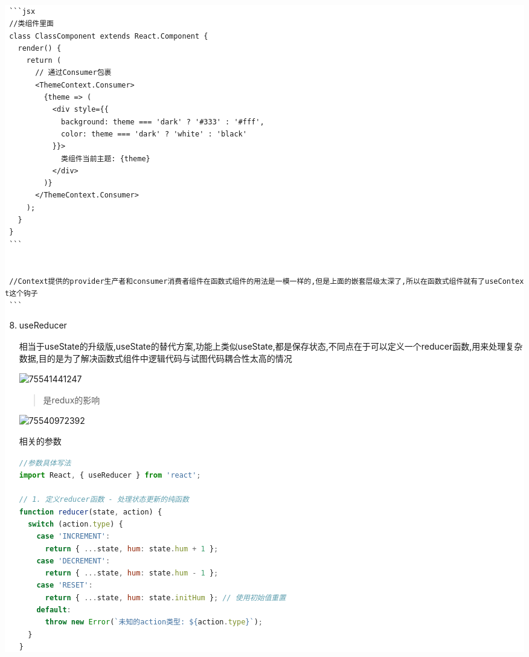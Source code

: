      ```jsx
     //类组件里面
     class ClassComponent extends React.Component {
       render() {
         return (
           // 通过Consumer包裹
           <ThemeContext.Consumer>
             {theme => (
               <div style={{ 
                 background: theme === 'dark' ? '#333' : '#fff',
                 color: theme === 'dark' ? 'white' : 'black'
               }}>
                 类组件当前主题: {theme}
               </div>
             )}
           </ThemeContext.Consumer>
         );
       }
     }
     ```


     //Context提供的provider生产者和consumer消费者组件在函数式组件的用法是一模一样的,但是上面的嵌套层级太深了,所以在函数式组件就有了useContext这个钩子
     ```

  8. useReducer 

     相当于useState的升级版,useState的替代方案,功能上类似useState,都是保存状态,不同点在于可以定义一个reducer函数,用来处理复杂数据,目的是为了解决函数式组件中逻辑代码与试图代码耦合性太高的情况

     ![75541441247](C:\Users\zxh\Desktop\前端\react\react.assets\1755414412471.png)

     > 是redux的影响

     ![75540972392](C:\Users\zxh\Desktop\前端\react\react.assets\1755409723921.png)

     相关的参数

     ```jsx
     //参数具体写法
     import React, { useReducer } from 'react';

     // 1. 定义reducer函数 - 处理状态更新的纯函数
     function reducer(state, action) {
       switch (action.type) {
         case 'INCREMENT':
           return { ...state, hum: state.hum + 1 };
         case 'DECREMENT':
           return { ...state, hum: state.hum - 1 };
         case 'RESET':
           return { ...state, hum: state.initHum }; // 使用初始值重置
         default:
           throw new Error(`未知的action类型: ${action.type}`);
       }
     }
